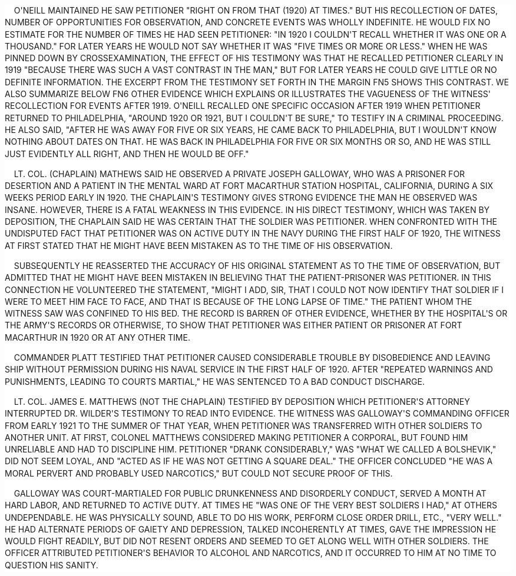     O'NEILL MAINTAINED HE SAW PETITIONER "RIGHT ON FROM THAT (1920) AT TIMES."  BUT HIS RECOLLECTION OF DATES, NUMBER OF OPPORTUNITIES FOR OBSERVATION, AND CONCRETE EVENTS WAS WHOLLY INDEFINITE.  HE WOULD FIX NO ESTIMATE FOR THE NUMBER OF TIMES HE HAD SEEN PETITIONER:  "IN 1920 I COULDN'T RECALL WHETHER IT WAS ONE OR A THOUSAND."  FOR LATER YEARS HE WOULD NOT SAY WHETHER IT WAS "FIVE TIMES OR MORE OR LESS."  WHEN HE WAS PINNED DOWN BY CROSSEXAMINATION, THE EFFECT OF HIS TESTIMONY WAS THAT HE RECALLED PETITIONER CLEARLY IN 1919 "BECAUSE THERE WAS SUCH A VAST CONTRAST IN THE MAN," BUT FOR LATER YEARS HE COULD GIVE LITTLE OR NO DEFINITE INFORMATION.  THE EXCERPT FROM THE TESTIMONY SET FORTH IN THE MARGIN  FN5  SHOWS THIS CONTRAST.  WE ALSO SUMMARIZE BELOW  FN6 OTHER EVIDENCE WHICH EXPLAINS OR ILLUSTRATES THE VAGUENESS OF THE WITNESS' RECOLLECTION FOR EVENTS AFTER 1919.  O'NEILL RECALLED ONE SPECIFIC OCCASION AFTER 1919 WHEN PETITIONER RETURNED TO PHILADELPHIA, "AROUND 1920 OR 1921, BUT I COULDN'T BE SURE," TO TESTIFY IN A CRIMINAL PROCEEDING.  HE ALSO SAID, "AFTER HE WAS AWAY FOR FIVE OR SIX YEARS, HE CAME BACK TO PHILADELPHIA, BUT I WOULDN'T KNOW NOTHING ABOUT DATES ON THAT.  HE WAS BACK IN PHILADELPHIA FOR FIVE OR SIX MONTHS OR SO, AND HE WAS STILL JUST EVIDENTLY ALL RIGHT, AND THEN HE WOULD BE OFF."

    LT. COL. (CHAPLAIN) MATHEWS SAID HE OBSERVED A PRIVATE JOSEPH GALLOWAY, WHO WAS A PRISONER FOR DESERTION AND A PATIENT IN THE MENTAL WARD AT FORT MACARTHUR STATION HOSPITAL, CALIFORNIA, DURING A SIX WEEKS PERIOD EARLY IN 1920.  THE CHAPLAIN'S TESTIMONY GIVES STRONG EVIDENCE THE MAN HE OBSERVED WAS INSANE.  HOWEVER, THERE IS A FATAL WEAKNESS IN THIS EVIDENCE.  IN HIS DIRECT TESTIMONY, WHICH WAS TAKEN BY DEPOSITION, THE CHAPLAIN SAID HE WAS CERTAIN THAT THE SOLDIER WAS PETITIONER.  WHEN CONFRONTED WITH THE UNDISPUTED FACT THAT PETITIONER WAS ON ACTIVE DUTY IN THE NAVY DURING THE FIRST HALF OF 1920, THE WITNESS AT FIRST STATED THAT HE MIGHT HAVE BEEN MISTAKEN AS TO THE TIME OF HIS OBSERVATION.

    SUBSEQUENTLY HE REASSERTED THE ACCURACY OF HIS ORIGINAL STATEMENT AS TO THE TIME OF OBSERVATION, BUT ADMITTED THAT HE MIGHT HAVE BEEN MISTAKEN IN BELIEVING THAT THE PATIENT-PRISONER WAS PETITIONER.  IN THIS CONNECTION HE VOLUNTEERED THE STATEMENT, "MIGHT I ADD, SIR, THAT I COULD NOT NOW IDENTIFY THAT SOLDIER IF I WERE TO MEET HIM FACE TO FACE, AND THAT IS BECAUSE OF THE LONG LAPSE OF TIME."  THE PATIENT WHOM THE WITNESS SAW WAS CONFINED TO HIS BED.  THE RECORD IS BARREN OF OTHER EVIDENCE, WHETHER BY THE HOSPITAL'S OR THE ARMY'S RECORDS OR OTHERWISE, TO SHOW THAT PETITIONER WAS EITHER PATIENT OR PRISONER AT FORT MACARTHUR IN 1920 OR AT ANY OTHER TIME.

    COMMANDER PLATT TESTIFIED THAT PETITIONER CAUSED CONSIDERABLE TROUBLE BY DISOBEDIENCE AND LEAVING SHIP WITHOUT PERMISSION DURING HIS NAVAL SERVICE IN THE FIRST HALF OF 1920.  AFTER "REPEATED WARNINGS AND PUNISHMENTS, LEADING TO COURTS MARTIAL," HE WAS SENTENCED TO A BAD CONDUCT DISCHARGE.

    LT. COL. JAMES E. MATTHEWS (NOT THE CHAPLAIN) TESTIFIED BY DEPOSITION WHICH PETITIONER'S ATTORNEY INTERRUPTED DR. WILDER'S TESTIMONY TO READ INTO EVIDENCE.  THE WITNESS WAS GALLOWAY'S COMMANDING OFFICER FROM EARLY 1921 TO THE SUMMER OF THAT YEAR, WHEN PETITIONER WAS TRANSFERRED WITH OTHER SOLDIERS TO ANOTHER UNIT.  AT FIRST, COLONEL MATTHEWS CONSIDERED MAKING PETITIONER A CORPORAL, BUT FOUND HIM UNRELIABLE AND HAD TO DISCIPLINE HIM.  PETITIONER "DRANK CONSIDERABLY," WAS "WHAT WE CALLED A BOLSHEVIK," DID NOT SEEM LOYAL, AND "ACTED AS IF HE WAS NOT GETTING A SQUARE DEAL."  THE OFFICER CONCLUDED "HE WAS A MORAL PERVERT AND PROBABLY USED NARCOTICS," BUT COULD NOT SECURE PROOF OF THIS.

    GALLOWAY WAS COURT-MARTIALED FOR PUBLIC DRUNKENNESS AND DISORDERLY CONDUCT, SERVED A MONTH AT HARD LABOR, AND RETURNED TO ACTIVE DUTY.  AT TIMES HE "WAS ONE OF THE VERY BEST SOLDIERS I HAD," AT OTHERS UNDEPENDABLE.  HE WAS PHYSICALLY SOUND, ABLE TO DO HIS WORK, PERFORM CLOSE ORDER DRILL, ETC., "VERY WELL."  HE HAD ALTERNATE PERIODS OF GAIETY AND DEPRESSION, TALKED INCOHERENTLY AT TIMES, GAVE THE IMPRESSION HE WOULD FIGHT READILY, BUT DID NOT RESENT ORDERS AND SEEMED TO GET ALONG WELL WITH OTHER SOLDIERS.  THE OFFICER ATTRIBUTED PETITIONER'S BEHAVIOR TO ALCOHOL AND NARCOTICS, AND IT OCCURRED TO HIM AT NO TIME TO QUESTION HIS SANITY.
